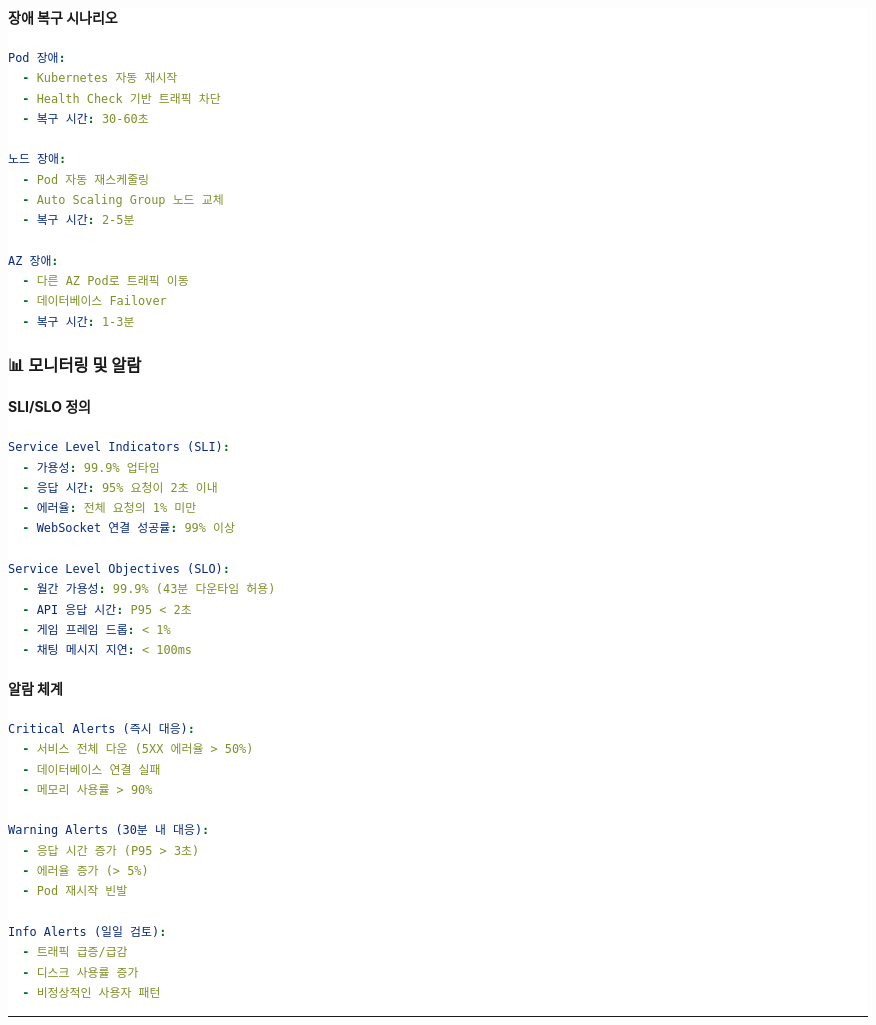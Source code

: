 #### **장애 복구 시나리오**
```yaml
Pod 장애:
  - Kubernetes 자동 재시작
  - Health Check 기반 트래픽 차단
  - 복구 시간: 30-60초

노드 장애:
  - Pod 자동 재스케줄링
  - Auto Scaling Group 노드 교체
  - 복구 시간: 2-5분

AZ 장애:
  - 다른 AZ Pod로 트래픽 이동
  - 데이터베이스 Failover
  - 복구 시간: 1-3분
```

### 📊 **모니터링 및 알람**

#### **SLI/SLO 정의**
```yaml
Service Level Indicators (SLI):
  - 가용성: 99.9% 업타임
  - 응답 시간: 95% 요청이 2초 이내
  - 에러율: 전체 요청의 1% 미만
  - WebSocket 연결 성공률: 99% 이상

Service Level Objectives (SLO):
  - 월간 가용성: 99.9% (43분 다운타임 허용)
  - API 응답 시간: P95 < 2초
  - 게임 프레임 드롭: < 1%
  - 채팅 메시지 지연: < 100ms
```

#### **알람 체계**
```yaml
Critical Alerts (즉시 대응):
  - 서비스 전체 다운 (5XX 에러율 > 50%)
  - 데이터베이스 연결 실패
  - 메모리 사용률 > 90%

Warning Alerts (30분 내 대응):
  - 응답 시간 증가 (P95 > 3초)
  - 에러율 증가 (> 5%)
  - Pod 재시작 빈발

Info Alerts (일일 검토):
  - 트래픽 급증/급감
  - 디스크 사용률 증가
  - 비정상적인 사용자 패턴
```

---
